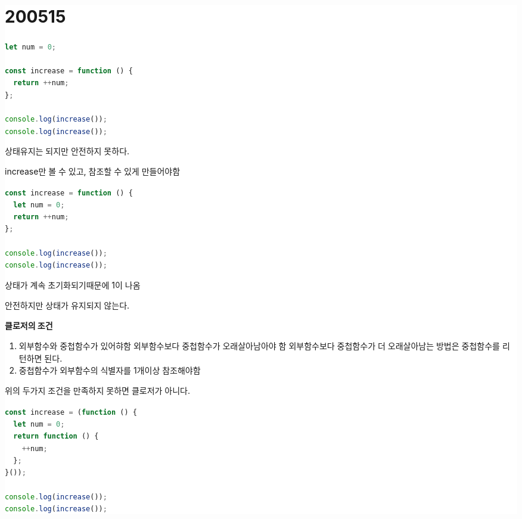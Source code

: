 # 200515

```javascript
let num = 0;

const increase = function () {
  return ++num;
};

console.log(increase());
console.log(increase());
```

상태유지는 되지만
안전하지 못하다.

increase만 볼 수 있고, 참조할 수 있게 만들어야함 

```javascript
const increase = function () {
  let num = 0;
  return ++num;
};

console.log(increase());
console.log(increase());
```

상태가 계속 초기화되기때문에 1이 나옴

안전하지만
상태가 유지되지 않는다.



**클로저의 조건**

1. 외부함수와 중첩함수가 있어햐함
   외부함수보다 중첩함수가 오래살아남아야 함
   외부함수보다 중첩함수가 더 오래살아남는 방법은 중첩함수를 리턴하면 된다.
2. 중첩함수가 외부함수의 식별자를 1개이상 참조해야함

위의 두가지 조건을 만족하지 못하면 클로저가 아니다.

```javascript
const increase = (function () {
  let num = 0;
  return function () {
    ++num;
  };
}());

console.log(increase());
console.log(increase());
```

